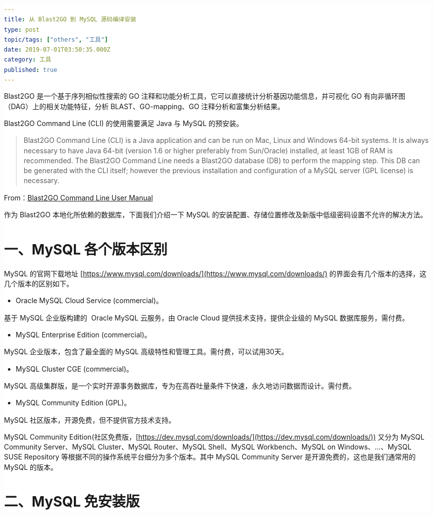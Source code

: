 ```yaml
---
title: 从 Blast2GO 到 MySQL 源码编译安装
type: post
topic/tags: ["others", "工具"]
date: 2019-07-01T03:50:35.000Z
category: 工具
published: true
---
```


Blast2GO 是一个基于序列相似性搜索的 GO 注释和功能分析工具，它可以直接统计分析基因功能信息，并可视化 GO 有向非循环图（DAG）上的相关功能特征，分析 BLAST、GO-mapping、GO 注释分析和富集分析结果。

Blast2GO Command Line (CLI) 的使用需要满足 Java 与 MySQL 的预安装。

> Blast2GO Command Line (CLI) is a Java application and can be run on Mac, Linux and Windows 64-bit systems. It is always necessary to have Java 64-bit (version 1.6 or higher preferably from Sun/Oracle) installed, at least 1GB of RAM is recommended. The Blast2GO Command Line needs a Blast2GO database (DB) to perform the mapping step. This DB can be generated with the CLI itself; however the previous installation and configuration of a MySQL server (GPL license) is necessary.

From：[Blast2GO Command Line User Manual](https://www.blast2go.com/images/b2g_pdfs/blast2go_cli_manual.pdf)


作为 Blast2GO 本地化所依赖的数据库，下面我们介绍一下 MySQL 的安装配置、存储位置修改及新版中低级密码设置不允许的解决方法。


# 一、MySQL 各个版本区别

MySQL 的官网下载地址 [https://www.mysql.com/downloads/](https://www.mysql.com/downloads/) 的界面会有几个版本的选择，这几个版本的区别如下。

- Oracle MySQL Cloud Service (commercial)。

基于 MySQL 企业版构建的  Oracle MySQL 云服务，由 Oracle Cloud 提供技术支持，提供企业级的 MySQL 数据库服务，需付费。

- MySQL Enterprise Edition (commercial)。

MySQL 企业版本，包含了最全面的 MySQL 高级特性和管理工具。需付费，可以试用30天。

- MySQL Cluster CGE (commercial)。

MySQL 高级集群版，是一个实时开源事务数据库，专为在高吞吐量条件下快速，永久地访问数据而设计。需付费。

- MySQL Community Edition (GPL)。

MySQL 社区版本，开源免费，但不提供官方技术支持。


MySQL Community Edition(社区免费版，[https://dev.mysql.com/downloads/](https://dev.mysql.com/downloads/)) 又分为 MySQL Community Server、MySQL Cluster、MySQL Router、MySQL Shell、MySQL Workbench、MySQL on Windows、...、MySQL SUSE Repository 等根据不同的操作系统平台细分为多个版本。其中 MySQL Community Server 是开源免费的，这也是我们通常用的 MySQL 的版本。


# 二、MySQL 免安装版
